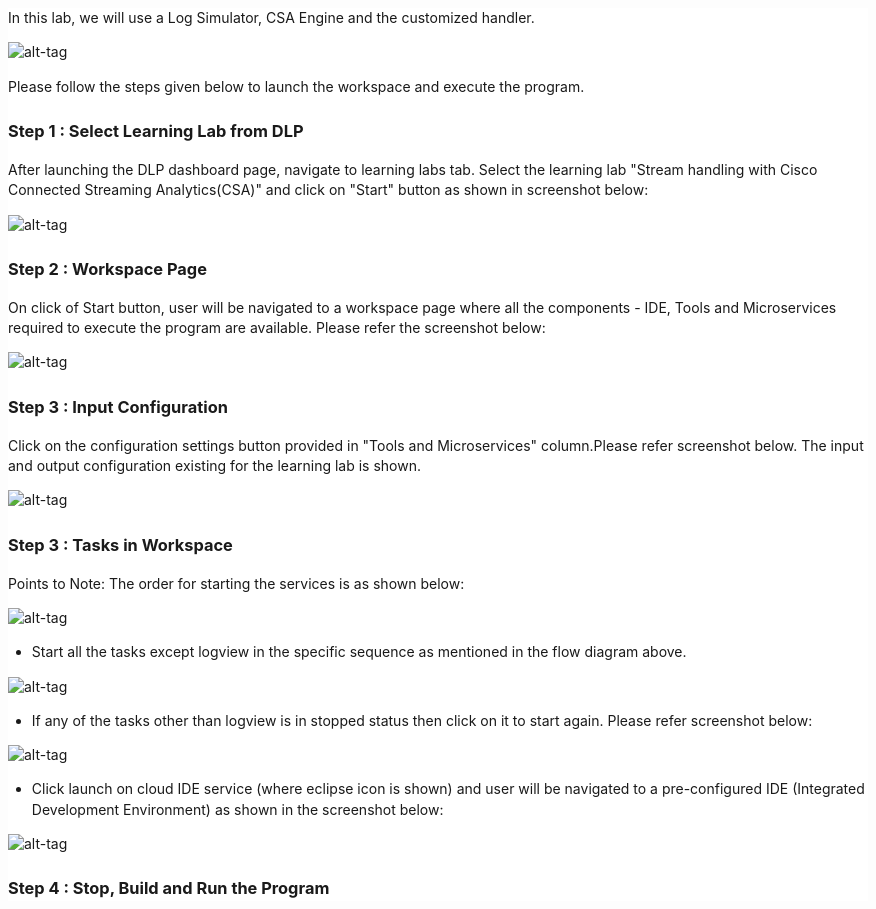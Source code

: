 In this lab, we will use a Log Simulator, CSA Engine and the customized handler.


![alt-tag](https://raw.githubusercontent.com/CiscoDevNet/data-dev-learning-labs/master/labs/WORD%20COUNT%20USING%20SCALA%20WITH%20APACHE%20SPARK/assets/images/Process6.jpeg?raw=true)

Please follow the steps given below to launch the workspace and execute the program.

### **Step 1 : Select Learning Lab from DLP**

After launching the DLP dashboard page, navigate to learning labs tab. Select the learning lab "Stream handling with Cisco Connected Streaming Analytics(CSA)" and click on "Start" button as shown in screenshot below:

![alt-tag](https://raw.githubusercontent.com/CiscoDevNet/data-dev-learning-labs/master/labs/WORD%20COUNT%20USING%20SCALA%20WITH%20APACHE%20SPARK/assets/images/CSA2.jpeg?raw=true)

### **Step 2 : Workspace Page**

On click of Start button, user will be navigated to a workspace page where all the components - IDE, Tools and Microservices required to execute the program are available. Please refer the screenshot below:

![alt-tag](https://raw.githubusercontent.com/CiscoDevNet/data-dev-learning-labs/master/labs/WORD%20COUNT%20USING%20SCALA%20WITH%20APACHE%20SPARK/assets/images/CSA1.jpeg?raw=true)

### **Step 3 : Input Configuration**

Click on the configuration settings button provided in "Tools and Microservices" column.Please refer screenshot below. The input and output configuration existing for the learning lab is shown.

![alt-tag](https://github.com/CiscoDevNet/data-dev-learning-labs/blob/master/labs/NETWORK%20DATA%20INGESTION/assets/images/NetworkDataIngestion10.jpeg?raw=true)

### **Step 3 : Tasks in Workspace**

Points to Note:
The order for starting the services is as shown below:

![alt-tag](https://raw.githubusercontent.com/CiscoDevNet/data-dev-learning-labs/master/labs/WORD%20COUNT%20USING%20SCALA%20WITH%20APACHE%20SPARK/assets/images/CSA.jpeg?raw=true)

* Start all the tasks except logview in the specific sequence as mentioned in the flow diagram above. 

![alt-tag](https://raw.githubusercontent.com/CiscoDevNet/data-dev-learning-labs/master/labs/WORD%20COUNT%20USING%20SCALA%20WITH%20APACHE%20SPARK/assets/images/CSA4.jpeg?raw=true)

* If any of the tasks other than logview is in stopped status then click on it to start again. Please refer screenshot below:

![alt-tag](https://raw.githubusercontent.com/CiscoDevNet/data-dev-learning-labs/master/labs/WORD%20COUNT%20USING%20SCALA%20WITH%20APACHE%20SPARK/assets/images/CSA3.jpeg?raw=true)

* Click launch on cloud IDE service (where eclipse icon is shown) and user will be navigated to a pre-configured IDE (Integrated Development Environment) as shown in the screenshot below:

![alt-tag](https://raw.githubusercontent.com/CiscoDevNet/data-dev-learning-labs/master/labs/WORD%20COUNT%20USING%20SCALA%20WITH%20APACHE%20SPARK/assets/images/CSA5.jpeg?raw=true)

### **Step 4 : Stop, Build and Run the Program**
